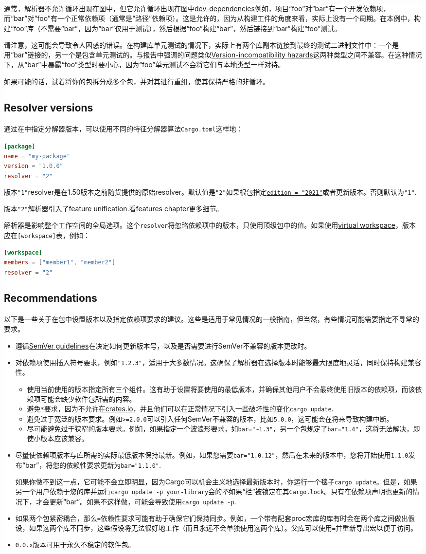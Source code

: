 通常，解析器不允许循环出现在图中，但它允许循环出现在图中[dev-dependencies]例如，项目“foo”对“bar”有一个开发依赖项，而“bar”对“foo”有一个正常依赖项（通常是“路径”依赖项）。这是允许的，因为从构建工件的角度来看，实际上没有一个周期。在本例中，构建“foo”库（不需要“bar”，因为“bar”仅用于测试），然后根据“foo”构建“bar”，然后链接到“bar”构建“foo”测试。

请注意，这可能会导致令人困惑的错误。在构建库单元测试的情况下，实际上有两个库副本链接到最终的测试二进制文件中：一个是用“bar”链接的，另一个是包含单元测试的。与报告中强调的问题类似[Version-incompatibility hazards]这两种类型之间不兼容。在这种情况下，从“bar”中暴露“foo”类型时要小心，因为“foo”单元测试不会将它们与本地类型一样对待。

如果可能的话，试着将你的包拆分成多个包，并对其进行重组，使其保持严格的非循环。

## Resolver versions

通过在中指定分解器版本，可以使用不同的特征分解器算法`Cargo.toml`这样地：

```toml
[package]
name = "my-package"
version = "1.0.0"
resolver = "2"
```

版本`"1"`resolver是在1.50版本之前随货提供的原始resolver。默认值是`"2"`如果根包指定[`edition = "2021"`](manifest.md#the-edition-field)或者更新版本。否则默认为`"1"`.

版本`"2"`解析器引入了[feature
unification](#features).看[features chapter][features-2]更多细节。

解析器是影响整个工作空间的全局选项。这个`resolver`将忽略依赖项中的版本，只使用顶级包中的值。如果使用[virtual workspace]，版本应在`[workspace]`表，例如：

```toml
[workspace]
members = ["member1", "member2"]
resolver = "2"
```

[virtual workspace]: workspaces.md#virtual-manifest

[features-2]: features.md#feature-resolver-version-2

## Recommendations

以下是一些关于在包中设置版本以及指定依赖项要求的建议。这些是适用于常见情况的一般指南，但当然，有些情况可能需要指定不寻常的要求。

-   遵循[SemVer guidelines]在决定如何更新版本号，以及是否需要进行SemVer不兼容的版本更改时。
-   对依赖项使用插入符号要求，例如`"1.2.3"`，适用于大多数情况。这确保了解析器在选择版本时能够最大限度地灵活，同时保持构建兼容性。
    -   使用当前使用的版本指定所有三个组件。这有助于设置将要使用的最低版本，并确保其他用户不会最终使用旧版本的依赖项，而该依赖项可能会缺少软件包所需的内容。
    -   避免`*`要求，因为不允许在[crates.io]，并且他们可以在正常情况下引入一些破坏性的变化`cargo update`.
    -   避免过于宽泛的版本要求。例如`>=2.0.0`可以引入任何SemVer不兼容的版本，比如`5.0.0`，这可能会在将来导致构建中断。
    -   尽可能避免过于狭窄的版本要求。例如，如果指定一个波浪形要求，如`bar="~1.3"`，另一个包规定了`bar="1.4"`，这将无法解决，即使小版本应该兼容。
-   尽量使依赖项版本与库所需的实际最低版本保持最新。例如，如果您需要`bar="1.0.12"`，然后在未来的版本中，您将开始使用`1.1.0`发布“bar”，将您的依赖性要求更新为`bar="1.1.0"`.

    如果你做不到这一点，它可能不会立即明显，因为Cargo可以机会主义地选择最新版本时，你运行一个毯子`cargo
    update`。但是，如果另一个用户依赖于您的库并运行`cargo
    update -p your-library`会的*不*如果“栏”被锁定在其`Cargo.lock`。只有在依赖项声明也更新的情况下，才会更新“bar”。如果不这样做，可能会导致使用`cargo update -p`.

-   如果两个包紧密耦合，那么`=`依赖性要求可能有助于确保它们保持同步。例如，一个带有配套proc宏库的库有时会在两个库之间做出假设，如果这两个库不同步，这些假设将无法很好地工作（而且永远不会单独使用这两个库）。父库可以使用`=`并重新导出宏以便于访问。
-   `0.0.x`版本可用于永久不稳定的软件包。


[specifying dependencies]: specifying-dependencies.md
[`cargo tree`]: ../commands/cargo-tree.md
[semver]: https://semver.org/
[semver compatibility]: semver.md
[version-incompatibility hazards]: #version-incompatibility-hazards
[semver trick]: https://github.com/dtolnay/semver-trick
[`downcast_ref`]: ../../std/any/trait.Any.html#method.downcast_ref
[`cargo install`]: ../commands/cargo-install.md
[known issue]: https://github.com/rust-lang/crates.io/issues/1059
[crates.io]: https://crates.io/
[`im`]: https://crates.io/crates/im
[`perf` feature]: https://github.com/rust-lang/regex/blob/1.3.0/Cargo.toml#L56
[`rayon` dependency]: https://github.com/bodil/im-rs/blob/v15.0.0/Cargo.toml#L47
[`regex`]: https://crates.io/crates/regex
[`serde` dependency]: https://github.com/bodil/im-rs/blob/v15.0.0/Cargo.toml#L46
[features]: features.md
[removing an optional dependency]: semver.md#cargo-remove-opt-dep
[workspace]: workspaces.md
[build-dependencies]: specifying-dependencies.md#build-dependencies
[dev-dependencies]: specifying-dependencies.md#development-dependencies
[resolver-field]: features.md#resolver-versions
[`links` field]: manifest.md#the-links-field
[`libgit2-sys`]: https://crates.io/crates/libgit2-sys
[yank]: publishing.md#cargo-yank
[`cargo build`]: ../commands/cargo-build.md
[`cargo update`]: ../commands/cargo-update.md
[overriding dependencies]: overriding-dependencies.md
[build]: specifying-dependencies.md#build-dependencies
[dev-dependencies]: specifying-dependencies.md#development-dependencies
[platform-specific dependencies]: specifying-dependencies.md#platform-specific-dependencies
[semver guidelines]: semver.md